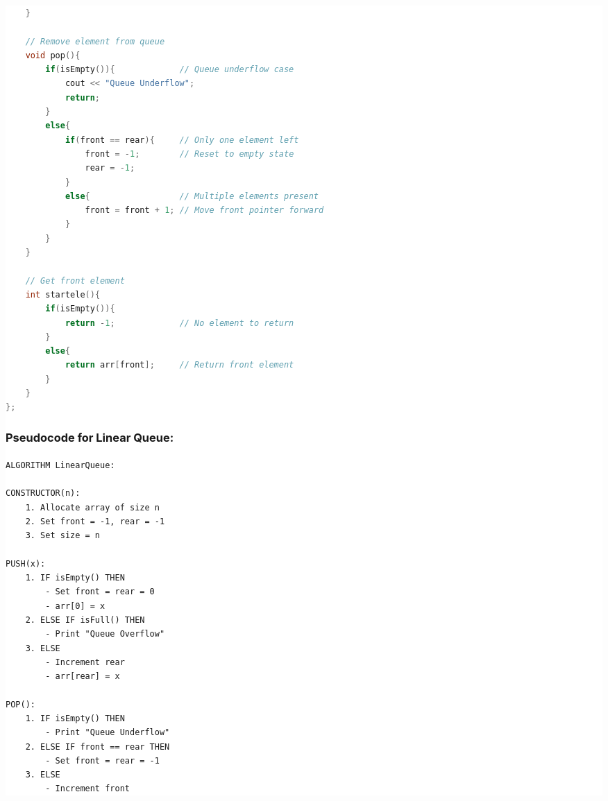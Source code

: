 ```cpp
    }

    // Remove element from queue
    void pop(){
        if(isEmpty()){             // Queue underflow case
            cout << "Queue Underflow";
            return;
        }
        else{
            if(front == rear){     // Only one element left
                front = -1;        // Reset to empty state
                rear = -1;
            }
            else{                  // Multiple elements present
                front = front + 1; // Move front pointer forward
            }
        }
    }

    // Get front element
    int startele(){
        if(isEmpty()){
            return -1;             // No element to return
        }
        else{
            return arr[front];     // Return front element
        }
    }
};
```

### Pseudocode for Linear Queue:
```
ALGORITHM LinearQueue:

CONSTRUCTOR(n):
    1. Allocate array of size n
    2. Set front = -1, rear = -1
    3. Set size = n

PUSH(x):
    1. IF isEmpty() THEN
        - Set front = rear = 0
        - arr[0] = x
    2. ELSE IF isFull() THEN
        - Print "Queue Overflow"
    3. ELSE
        - Increment rear
        - arr[rear] = x

POP():
    1. IF isEmpty() THEN
        - Print "Queue Underflow"
    2. ELSE IF front == rear THEN
        - Set front = rear = -1
    3. ELSE
        - Increment front
```
